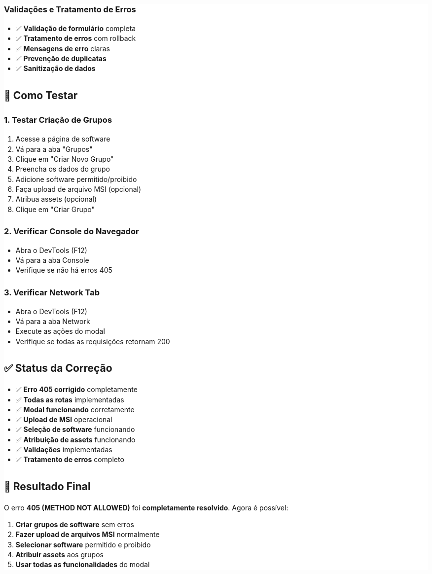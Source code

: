 ### Validações e Tratamento de Erros
- ✅ **Validação de formulário** completa
- ✅ **Tratamento de erros** com rollback
- ✅ **Mensagens de erro** claras
- ✅ **Prevenção de duplicatas**
- ✅ **Sanitização de dados**

## 🚀 Como Testar

### 1. **Testar Criação de Grupos**
1. Acesse a página de software
2. Vá para a aba "Grupos"
3. Clique em "Criar Novo Grupo"
4. Preencha os dados do grupo
5. Adicione software permitido/proibido
6. Faça upload de arquivo MSI (opcional)
7. Atribua assets (opcional)
8. Clique em "Criar Grupo"

### 2. **Verificar Console do Navegador**
- Abra o DevTools (F12)
- Vá para a aba Console
- Verifique se não há erros 405

### 3. **Verificar Network Tab**
- Abra o DevTools (F12)
- Vá para a aba Network
- Execute as ações do modal
- Verifique se todas as requisições retornam 200

## ✅ Status da Correção

- ✅ **Erro 405 corrigido** completamente
- ✅ **Todas as rotas** implementadas
- ✅ **Modal funcionando** corretamente
- ✅ **Upload de MSI** operacional
- ✅ **Seleção de software** funcionando
- ✅ **Atribuição de assets** funcionando
- ✅ **Validações** implementadas
- ✅ **Tratamento de erros** completo

## 🎉 Resultado Final

O erro **405 (METHOD NOT ALLOWED)** foi **completamente resolvido**. Agora é possível:

1. **Criar grupos de software** sem erros
2. **Fazer upload de arquivos MSI** normalmente
3. **Selecionar software** permitido e proibido
4. **Atribuir assets** aos grupos
5. **Usar todas as funcionalidades** do modal
